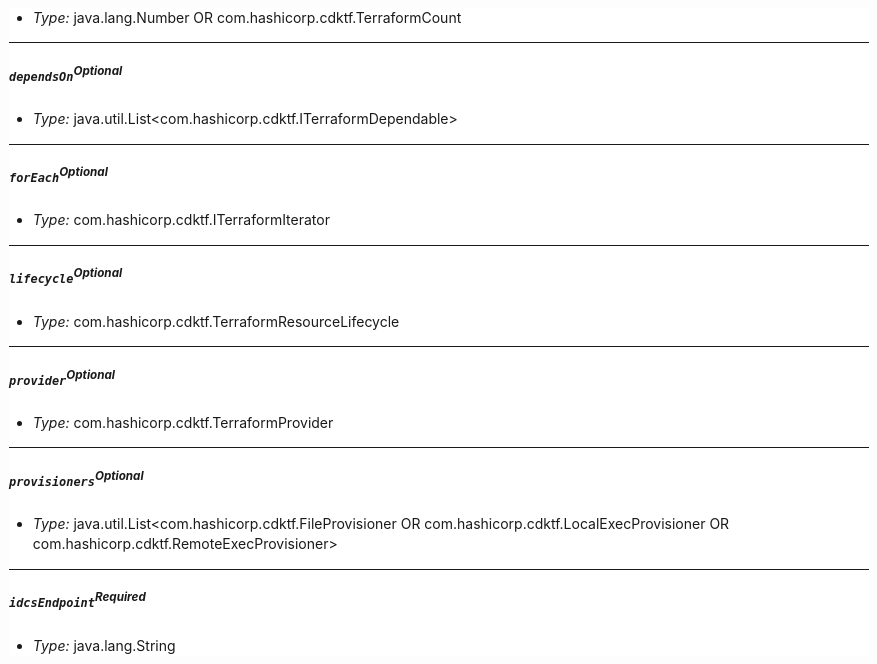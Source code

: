 - *Type:* java.lang.Number OR com.hashicorp.cdktf.TerraformCount

---

##### `dependsOn`<sup>Optional</sup> <a name="dependsOn" id="rhizo-co-terraform-provider-oci.identityDomainsIdentitySetting.IdentityDomainsIdentitySetting.Initializer.parameter.dependsOn"></a>

- *Type:* java.util.List<com.hashicorp.cdktf.ITerraformDependable>

---

##### `forEach`<sup>Optional</sup> <a name="forEach" id="rhizo-co-terraform-provider-oci.identityDomainsIdentitySetting.IdentityDomainsIdentitySetting.Initializer.parameter.forEach"></a>

- *Type:* com.hashicorp.cdktf.ITerraformIterator

---

##### `lifecycle`<sup>Optional</sup> <a name="lifecycle" id="rhizo-co-terraform-provider-oci.identityDomainsIdentitySetting.IdentityDomainsIdentitySetting.Initializer.parameter.lifecycle"></a>

- *Type:* com.hashicorp.cdktf.TerraformResourceLifecycle

---

##### `provider`<sup>Optional</sup> <a name="provider" id="rhizo-co-terraform-provider-oci.identityDomainsIdentitySetting.IdentityDomainsIdentitySetting.Initializer.parameter.provider"></a>

- *Type:* com.hashicorp.cdktf.TerraformProvider

---

##### `provisioners`<sup>Optional</sup> <a name="provisioners" id="rhizo-co-terraform-provider-oci.identityDomainsIdentitySetting.IdentityDomainsIdentitySetting.Initializer.parameter.provisioners"></a>

- *Type:* java.util.List<com.hashicorp.cdktf.FileProvisioner OR com.hashicorp.cdktf.LocalExecProvisioner OR com.hashicorp.cdktf.RemoteExecProvisioner>

---

##### `idcsEndpoint`<sup>Required</sup> <a name="idcsEndpoint" id="rhizo-co-terraform-provider-oci.identityDomainsIdentitySetting.IdentityDomainsIdentitySetting.Initializer.parameter.idcsEndpoint"></a>

- *Type:* java.lang.String
